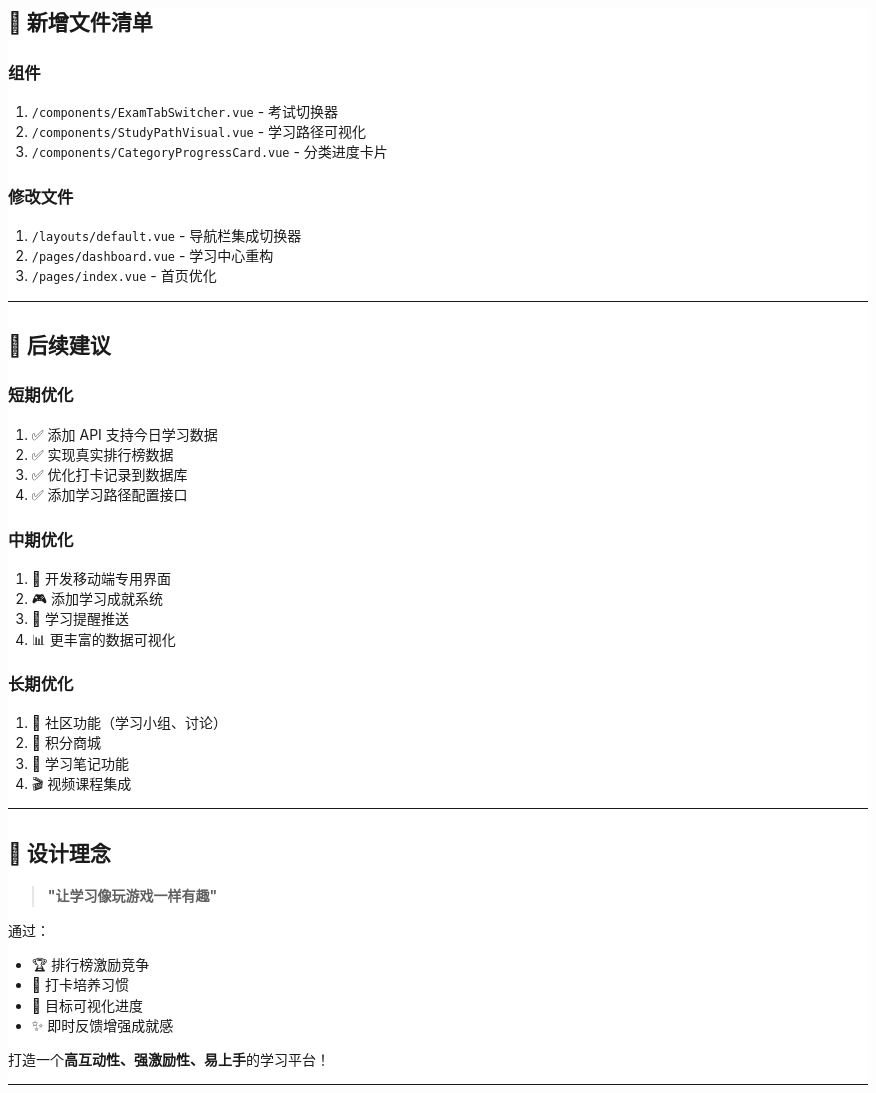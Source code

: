 ## 📂 新增文件清单

### 组件
1. `/components/ExamTabSwitcher.vue` - 考试切换器
2. `/components/StudyPathVisual.vue` - 学习路径可视化
3. `/components/CategoryProgressCard.vue` - 分类进度卡片

### 修改文件
1. `/layouts/default.vue` - 导航栏集成切换器
2. `/pages/dashboard.vue` - 学习中心重构
3. `/pages/index.vue` - 首页优化

---

## 🚀 后续建议

### 短期优化
1. ✅ 添加 API 支持今日学习数据
2. ✅ 实现真实排行榜数据
3. ✅ 优化打卡记录到数据库
4. ✅ 添加学习路径配置接口

### 中期优化
1. 📱 开发移动端专用界面
2. 🎮 添加学习成就系统
3. 🔔 学习提醒推送
4. 📊 更丰富的数据可视化

### 长期优化
1. 🤝 社区功能（学习小组、讨论）
2. 🎁 积分商城
3. 📝 学习笔记功能
4. 🎬 视频课程集成

---

## 🎨 设计理念

> **"让学习像玩游戏一样有趣"**

通过：
- 🏆 排行榜激励竞争
- 📅 打卡培养习惯
- 🎯 目标可视化进度
- ✨ 即时反馈增强成就感

打造一个**高互动性、强激励性、易上手**的学习平台！

---
